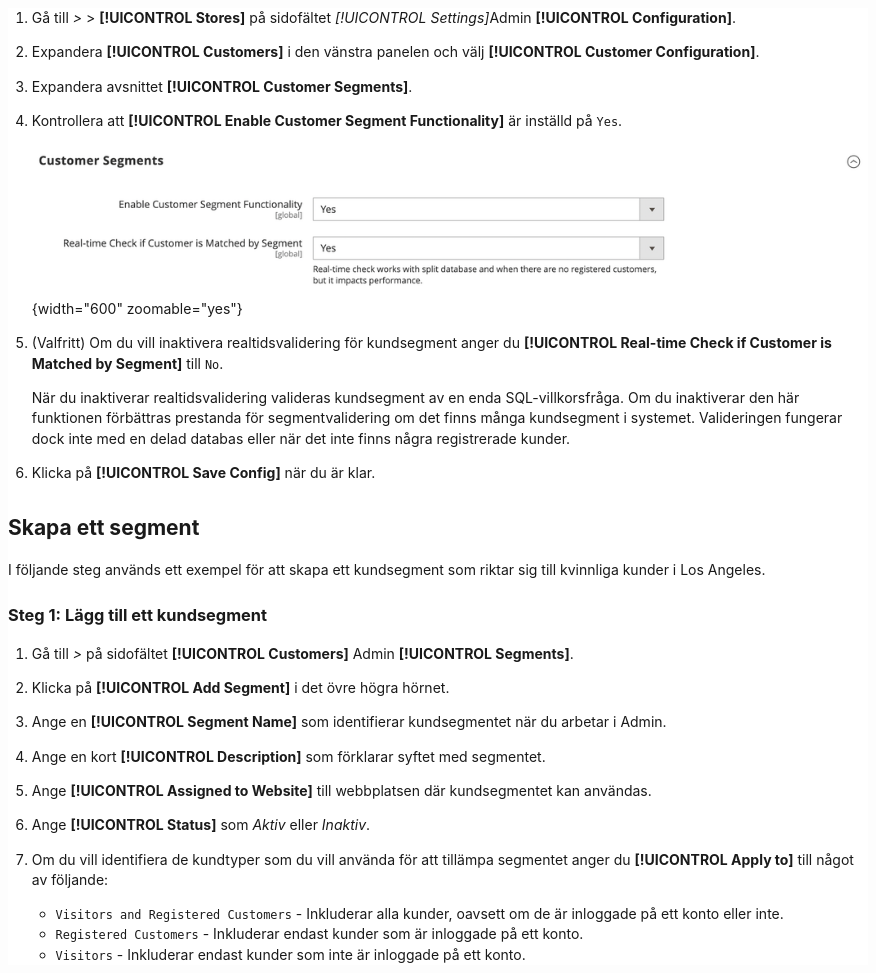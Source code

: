 1. Gå till _>_ > **[!UICONTROL Stores]** på sidofältet _[!UICONTROL Settings]_&#x200B;Admin **[!UICONTROL Configuration]**.

1. Expandera **[!UICONTROL Customers]** i den vänstra panelen och välj **[!UICONTROL Customer Configuration]**.

1. Expandera avsnittet **[!UICONTROL Customer Segments]**.

1. Kontrollera att **[!UICONTROL Enable Customer Segment Functionality]** är inställd på `Yes`.

   ![Kundkonfiguration - kundsegment](../configuration-reference/customers/assets/customer-configuration-customer-segments.png){width="600" zoomable="yes"}

1. (Valfritt) Om du vill inaktivera realtidsvalidering för kundsegment anger du **[!UICONTROL Real-time Check if Customer is Matched by Segment]** till `No`.

   När du inaktiverar realtidsvalidering valideras kundsegment av en enda SQL-villkorsfråga. Om du inaktiverar den här funktionen förbättras prestanda för segmentvalidering om det finns många kundsegment i systemet. Valideringen fungerar dock inte med en delad databas eller när det inte finns några registrerade kunder.

1. Klicka på **[!UICONTROL Save Config]** när du är klar.

## Skapa ett segment

I följande steg används ett exempel för att skapa ett kundsegment som riktar sig till kvinnliga kunder i Los Angeles.

### Steg 1: Lägg till ett kundsegment

1. Gå till _>_ på sidofältet **[!UICONTROL Customers]** Admin **[!UICONTROL Segments]**.

1. Klicka på **[!UICONTROL Add Segment]** i det övre högra hörnet.

1. Ange en **[!UICONTROL Segment Name]** som identifierar kundsegmentet när du arbetar i Admin.

1. Ange en kort **[!UICONTROL Description]** som förklarar syftet med segmentet.

1. Ange **[!UICONTROL Assigned to Website]** till webbplatsen där kundsegmentet kan användas.

1. Ange **[!UICONTROL Status]** som _Aktiv_ eller _Inaktiv_.

1. Om du vill identifiera de kundtyper som du vill använda för att tillämpa segmentet anger du **[!UICONTROL Apply to]** till något av följande:

   - `Visitors and Registered Customers` - Inkluderar alla kunder, oavsett om de är inloggade på ett konto eller inte.
   - `Registered Customers` - Inkluderar endast kunder som är inloggade på ett konto.
   - `Visitors` - Inkluderar endast kunder som inte är inloggade på ett konto.
